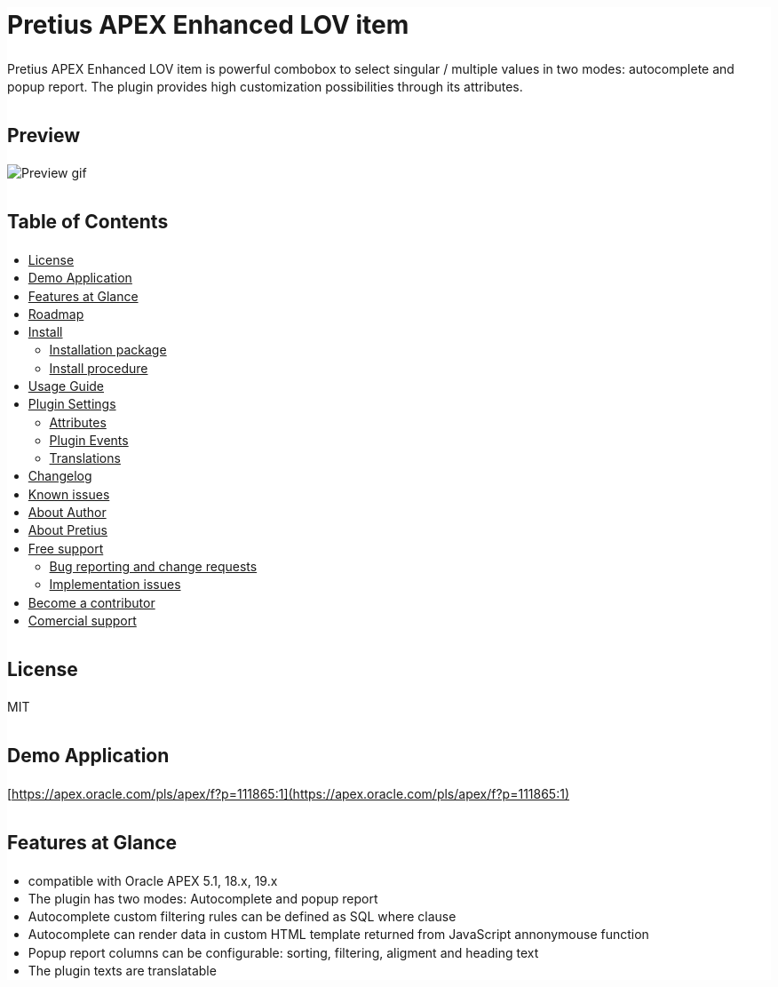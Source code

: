 # Pretius APEX Enhanced LOV item

Pretius APEX Enhanced LOV item is powerful combobox to select singular / multiple values in two modes: autocomplete and popup report. The plugin provides high customization possibilities through its attributes.

## Preview

![Preview gif](images/preview_demo.gif)

## Table of Contents

- [License](#license)
- [Demo Application](#demo-application)
- [Features at Glance](#features-at-glance)
- [Roadmap](#roadmap)
- [Install](#install)
  - [Installation package](#installation-package)
  - [Install procedure](#install-procedure)
- [Usage Guide](#usage-guide)
- [Plugin Settings](#plugin-settings)
  - [Attributes](#component-settings)
  - [Plugin Events](#plugin-events)
  - [Translations](#translations)
- [Changelog](#changelog)
- [Known issues](#known-issues)
- [About Author](#about-author)
- [About Pretius](#about-pretius)
- [Free support](#free-support)
  - [Bug reporting and change requests](#bug-reporting-and-change-requests)
  - [Implementation issues](#implementation-issues)
- [Become a contributor](#become-a-contributor)
- [Comercial support](#comercial-support)

## License
MIT

## Demo Application
[https://apex.oracle.com/pls/apex/f?p=111865:1](https://apex.oracle.com/pls/apex/f?p=111865:1)


## Features at Glance
* compatible with Oracle APEX 5.1, 18.x, 19.x
* The plugin has two modes: Autocomplete and popup report
* Autocomplete custom filtering rules can be defined as SQL where clause
* Autocomplete can render data in custom HTML template returned from JavaScript annonymouse function
* Popup report columns can be configurable: sorting, filtering, aligment and heading text
* The plugin texts are translatable
